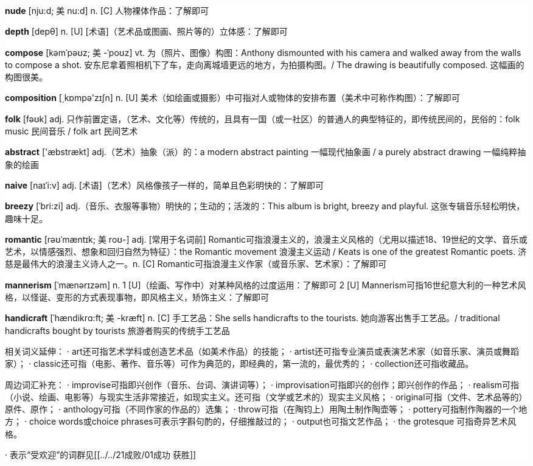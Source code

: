 <span class="vocabulary">**nude**</span> [nju:d; 美 nu:d]
<span class="definition">n. [C] 人物裸体作品：</span>了解即可

<span class="vocabulary">**depth**</span> [depθ] 
<span class="definition">n. [U] [术语]（艺术品或图画、照片等的）立体感：</span>了解即可
           
<span class="vocabulary">**compose**</span> [kəmˈpəʊz; 美 -ˈpoʊz]
<span class="definition">vt. 为（照片、图像）构图：</span>Anthony dismounted with his camera and walked away from the walls to compose a shot. 安东尼拿着照相机下了车，走向离城墙更远的地方，为拍摄构图。/ The drawing is beautifully composed. 这幅画的构图很美。

<span class="vocabulary">**composition**</span> [͵kɒmpə'zɪʃn] 
<span class="definition">n. [U] 美术（如绘画或摄影）中可指对人或物体的安排布置（美术中可称作构图）：</span>了解即可

<span class="vocabulary">**folk**</span> [fəʊk] 
<span class="definition">adj. 只作前置定语，（艺术、文化等）传统的，且具有一国（或一社区）的普通人的典型特征的，即传统民间的，民俗的：</span>folk music 民间音乐 / folk art 民间艺术

<span class="vocabulary">**abstract**</span> ['æbstrækt] 
<span class="definition">adj.（艺术）抽象（派）的：</span>a modern abstract painting 一幅现代抽象画 / a purely abstract drawing 一幅纯粹抽象的绘画
                               
<span class="vocabulary">**naive**</span> [naɪˈi:v]
<span class="definition">adj. [术语]（艺术）风格像孩子一样的，简单且色彩明快的：</span>了解即可
           
<span class="vocabulary">**breezy**</span> [ˈbri:zi]
<span class="definition">adj.（音乐、衣服等事物）明快的；生动的；活泼的：</span>This album is bright, breezy and playful. 这张专辑音乐轻松明快，趣味十足。

<span class="vocabulary">**romantic**</span> [rəʊˈmæntɪk; 美 roʊ-]
<span class="definition">adj. [常用于名词前] Romantic可指浪漫主义的，浪漫主义风格的（尤用以描述18、19世纪的文学、音乐或艺术，以情感强烈、想象和回归自然为特征）：</span>the Romantic movement 浪漫主义运动 / Keats is one of the greatest Romantic poets. 济慈是最伟大的浪漫主义诗人之一。<span class="definition">n. [C] Romantic可指浪漫主义作家（或音乐家、艺术家）：</span>了解即可
            
<span class="vocabulary">**mannerism**</span> [ˈmænərɪzəm]
<span class="definition">n. 1 [U]（绘画、写作中）对某种风格的过度运用：</span>了解即可 <span class="definition">2 [U] Mannerism可指16世纪意大利的一种艺术风格，以怪诞、变形的方式表现事物，即风格主义，矫饰主义：</span>了解即可

<span class="vocabulary">**handicraft**</span> [ˈhændikrɑ:ft; 美 -kræft]
<span class="definition">n. [C] 手工艺品：</span>She sells handicrafts to the tourists. 她向游客出售手工艺品。/ traditional handicrafts bought by tourists 旅游者购买的传统手工艺品

相关词义延伸：
· art还可指艺术学科或创造艺术品（如美术作品）的技能；
· artist还可指专业演员或表演艺术家（如音乐家、演员或舞蹈家）；
· classic还可指（电影、著作、音乐等）可作为典范的，即经典的，第一流的，最优秀的；
· collection还可指收藏品。

周边词汇补充：
· improvise可指即兴创作（音乐、台词、演讲词等）；
· improvisation可指即兴的创作；即兴创作的作品；
· realism可指（小说、绘画、电影等）与现实生活非常接近，如现实主义。还可指（文学或艺术的）现实主义风格；
· original可指（文件、艺术品等的）原件、原作；
· anthology可指（不同作家的作品的）选集；
· throw可指（在陶钧上）用陶土制作陶壶等；
· pottery可指制作陶器的一个地方；
· choice words或choice phrases可表示字斟句酌的，仔细推敲过的；
· output也可指文艺作品；
· the grotesque 可指奇异艺术风格。
           
· 表示“受欢迎”的词群见[[../../21成败/01成功 获胜]]

